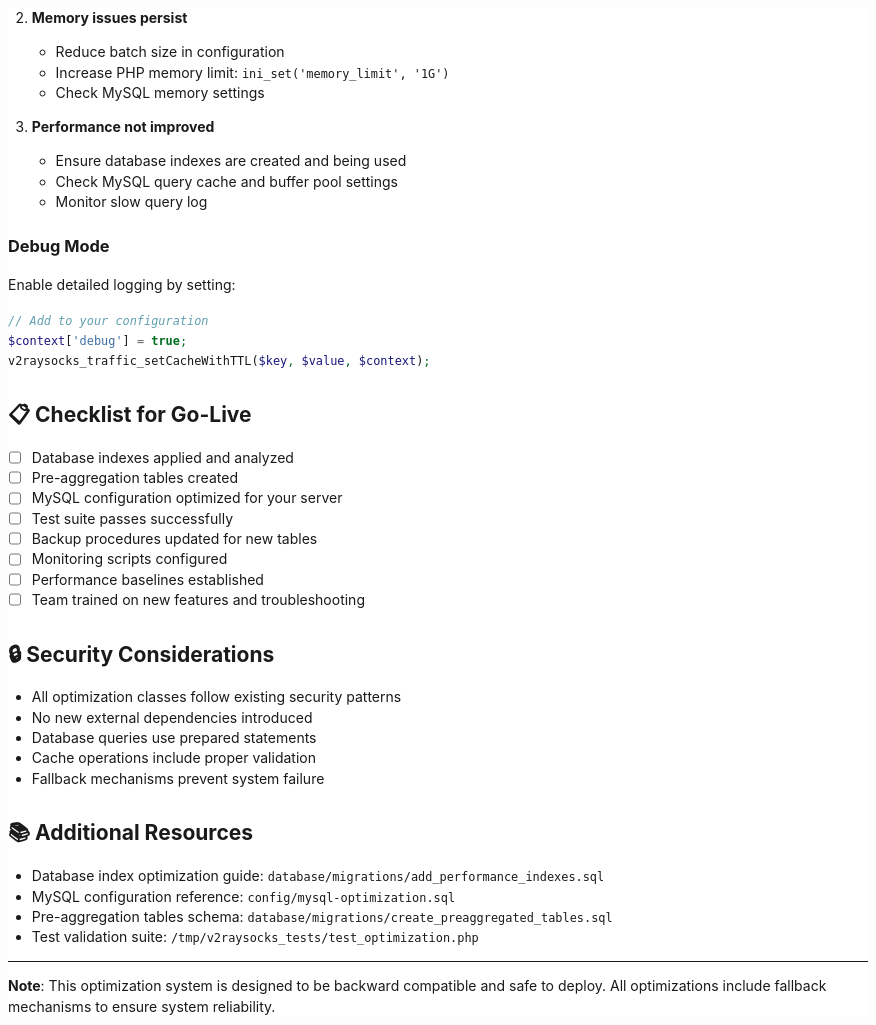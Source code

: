 2. **Memory issues persist**
   - Reduce batch size in configuration
   - Increase PHP memory limit: `ini_set('memory_limit', '1G')`
   - Check MySQL memory settings

3. **Performance not improved**
   - Ensure database indexes are created and being used
   - Check MySQL query cache and buffer pool settings
   - Monitor slow query log

### Debug Mode

Enable detailed logging by setting:

```php
// Add to your configuration
$context['debug'] = true;
v2raysocks_traffic_setCacheWithTTL($key, $value, $context);
```

## 📋 Checklist for Go-Live

- [ ] Database indexes applied and analyzed
- [ ] Pre-aggregation tables created
- [ ] MySQL configuration optimized for your server
- [ ] Test suite passes successfully
- [ ] Backup procedures updated for new tables
- [ ] Monitoring scripts configured
- [ ] Performance baselines established
- [ ] Team trained on new features and troubleshooting

## 🔒 Security Considerations

- All optimization classes follow existing security patterns
- No new external dependencies introduced
- Database queries use prepared statements
- Cache operations include proper validation
- Fallback mechanisms prevent system failure

## 📚 Additional Resources

- Database index optimization guide: `database/migrations/add_performance_indexes.sql`
- MySQL configuration reference: `config/mysql-optimization.sql`  
- Pre-aggregation tables schema: `database/migrations/create_preaggregated_tables.sql`
- Test validation suite: `/tmp/v2raysocks_tests/test_optimization.php`

---

**Note**: This optimization system is designed to be backward compatible and safe to deploy. All optimizations include fallback mechanisms to ensure system reliability.